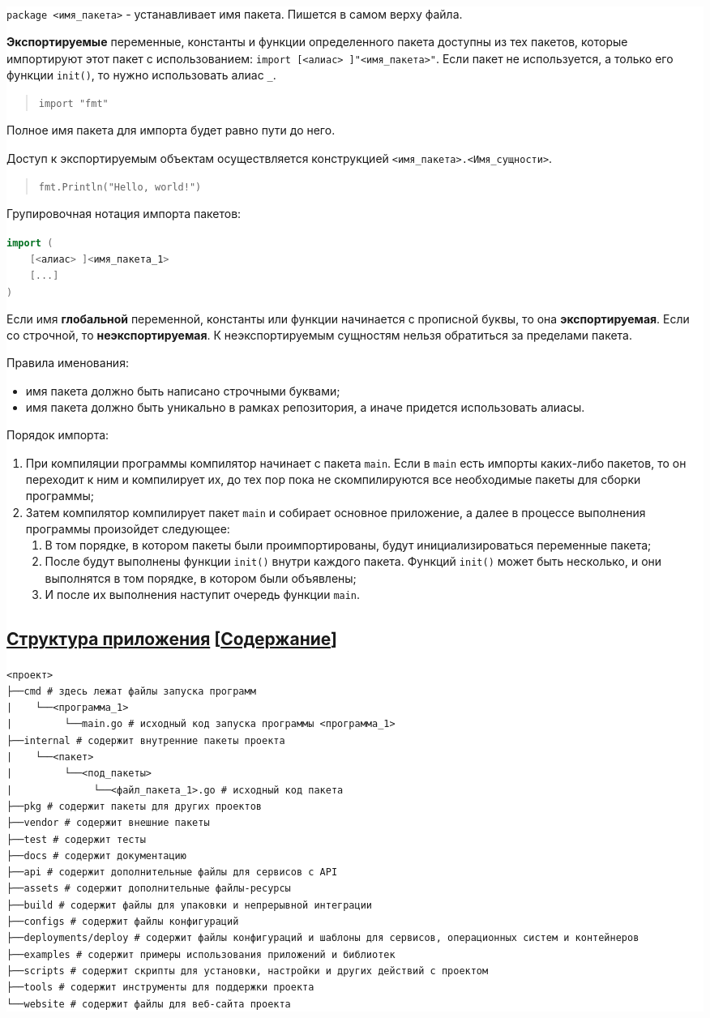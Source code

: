 `package <имя_пакета>` - устанавливает имя пакета. Пишется в самом верху файла.

**Экспортируемые** переменные, константы и функции определенного пакета доступны из тех пакетов, которые импортируют этот пакет с использованием: `import [<алиас> ]"<имя_пакета>"`. Если пакет не используется, а только его функции `init()`, то нужно использовать алиас `_`.
> `import "fmt"`

Полное имя пакета для импорта будет равно пути до него.

Доступ к экспортируемым объектам осуществляется конструкцией `<имя_пакета>.<Имя_сущности>`.
> `fmt.Println("Hello, world!")`

Групировочная нотация импорта пакетов:
```go
import (
    [<алиас> ]<имя_пакета_1>
    [...]
)
```

Если имя **глобальной** переменной, константы или функции начинается с прописной буквы, то она **экспортируемая**. Если со строчной, то **неэкспортируемая**. К неэкспортируемым сущностям нельзя обратиться за пределами пакета.

Правила именования:
- имя пакета должно быть написано строчными буквами;
- имя пакета должно быть уникально в рамках репозитория, а иначе придется использовать алиасы.

Порядок импорта:
1. При компиляции программы компилятор начинает с пакета `main`. Если в `main` есть импорты каких-либо пакетов, то он переходит к ним и компилирует их, до тех пор пока не скомпилируются все необходимые пакеты для сборки программы;
2. Затем компилятор компилирует пакет `main` и собирает основное приложение, а далее в процессе выполнения программы произойдет следующее:
    1. В том порядке, в котором пакеты были проимпортированы, будут инициализироваться переменные пакета;
    2. После будут выполнены функции `init()` внутри каждого пакета. Функций `init()` может быть несколько, и они выполнятся в том порядке, в котором были объявлены;
    3. И после их выполнения наступит очередь функции `main`.

## <a id="Структура-приложения" href="#Структура-приложения">Структура приложения</a> [<a id="Содержание" href="#Содержание">Содержание</a>]

```
<проект>
├──cmd # здесь лежат файлы запуска программ
|    └──<программа_1>
|         └──main.go # исходный код запуска программы <программа_1>
├──internal # содержит внутренние пакеты проекта
|    └──<пакет>
|         └──<под_пакеты>
|              └──<файл_пакета_1>.go # исходный код пакета
├──pkg # содержит пакеты для других проектов
├──vendor # содержит внешние пакеты
├──test # содержит тесты
├──docs # содержит документацию
├──api # содержит дополнительные файлы для сервисов с API
├──assets # содержит дополнительные файлы-ресурсы
├──build # содержит файлы для упаковки и непрерывной интеграции
├──configs # содержит файлы конфигураций
├──deployments/deploy # содержит файлы конфигураций и шаблоны для сервисов, операционных систем и контейнеров
├──examples # содержит примеры использования приложений и библиотек
├──sсripts # содержит скрипты для установки, настройки и других действий с проектом
├──tools # содержит инструменты для поддержки проекта
└──website # содержит файлы для веб-сайта проекта
```